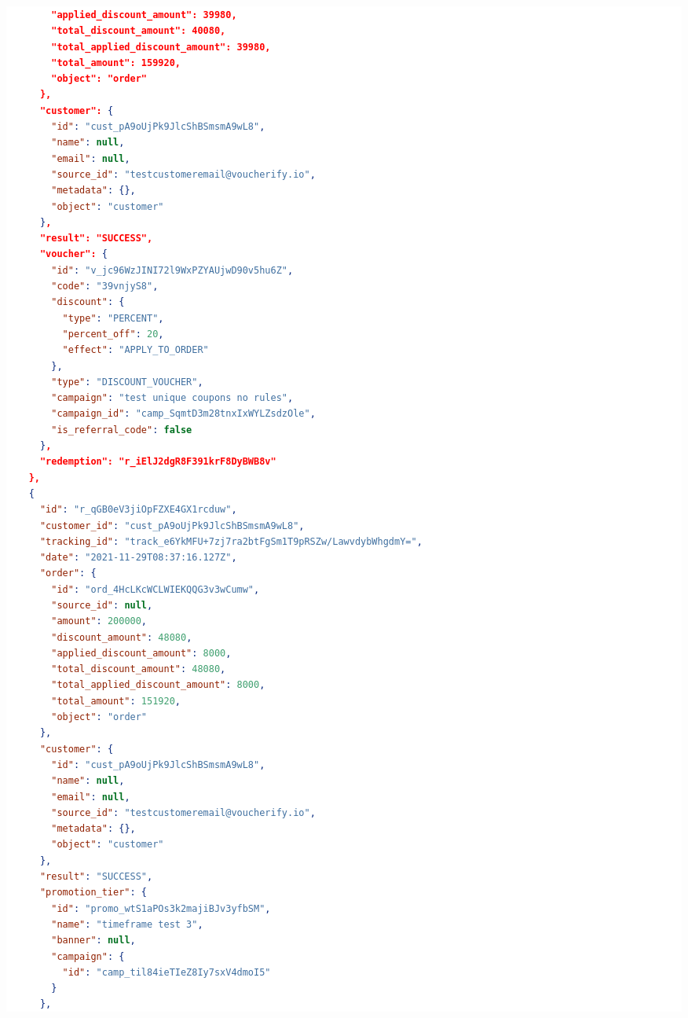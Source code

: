 ```json 200 OK Response
        "applied_discount_amount": 39980,
        "total_discount_amount": 40080,
        "total_applied_discount_amount": 39980,
        "total_amount": 159920,
        "object": "order"
      },
      "customer": {
        "id": "cust_pA9oUjPk9JlcShBSmsmA9wL8",
        "name": null,
        "email": null,
        "source_id": "testcustomeremail@voucherify.io",
        "metadata": {},
        "object": "customer"
      },
      "result": "SUCCESS",
      "voucher": {
        "id": "v_jc96WzJINI72l9WxPZYAUjwD90v5hu6Z",
        "code": "39vnjyS8",
        "discount": {
          "type": "PERCENT",
          "percent_off": 20,
          "effect": "APPLY_TO_ORDER"
        },
        "type": "DISCOUNT_VOUCHER",
        "campaign": "test unique coupons no rules",
        "campaign_id": "camp_SqmtD3m28tnxIxWYLZsdzOle",
        "is_referral_code": false
      },
      "redemption": "r_iElJ2dgR8F391krF8DyBWB8v"
    },
    {
      "id": "r_qGB0eV3jiOpFZXE4GX1rcduw",
      "customer_id": "cust_pA9oUjPk9JlcShBSmsmA9wL8",
      "tracking_id": "track_e6YkMFU+7zj7ra2btFgSm1T9pRSZw/LawvdybWhgdmY=",
      "date": "2021-11-29T08:37:16.127Z",
      "order": {
        "id": "ord_4HcLKcWCLWIEKQQG3v3wCumw",
        "source_id": null,
        "amount": 200000,
        "discount_amount": 48080,
        "applied_discount_amount": 8000,
        "total_discount_amount": 48080,
        "total_applied_discount_amount": 8000,
        "total_amount": 151920,
        "object": "order"
      },
      "customer": {
        "id": "cust_pA9oUjPk9JlcShBSmsmA9wL8",
        "name": null,
        "email": null,
        "source_id": "testcustomeremail@voucherify.io",
        "metadata": {},
        "object": "customer"
      },
      "result": "SUCCESS",
      "promotion_tier": {
        "id": "promo_wtS1aPOs3k2majiBJv3yfbSM",
        "name": "timeframe test 3",
        "banner": null,
        "campaign": {
          "id": "camp_til84ieTIeZ8Iy7sxV4dmoI5"
        }
      },
```
